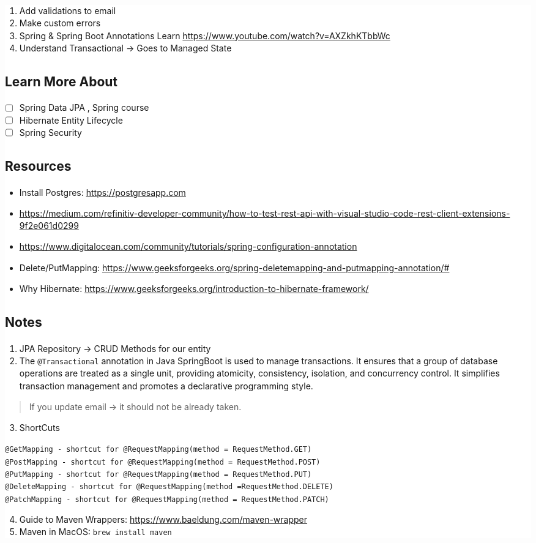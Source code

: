 1. Add validations to email
2. Make custom errors
3. Spring & Spring Boot Annotations Learn https://www.youtube.com/watch?v=AXZkhKTbbWc
4. Understand Transactional -> Goes to Managed State

## Learn More About

- [ ] Spring Data JPA , Spring course
- [ ] Hibernate Entity Lifecycle
- [ ] Spring Security

## Resources

- Install Postgres: https://postgresapp.com

- https://medium.com/refinitiv-developer-community/how-to-test-rest-api-with-visual-studio-code-rest-client-extensions-9f2e061d0299

- https://www.digitalocean.com/community/tutorials/spring-configuration-annotation

- Delete/PutMapping: https://www.geeksforgeeks.org/spring-deletemapping-and-putmapping-annotation/#
- Why Hibernate: https://www.geeksforgeeks.org/introduction-to-hibernate-framework/

## Notes

1. JPA Repository -> CRUD Methods for our entity
2. The `@Transactional` annotation in Java SpringBoot is used to manage transactions. It ensures that a group of database operations are treated as a single unit, providing atomicity, consistency, isolation, and concurrency control. It simplifies transaction management and promotes a declarative programming style.

> If you update email -> it should not be already taken.

3. ShortCuts

```
@GetMapping - shortcut for @RequestMapping(method = RequestMethod.GET)
@PostMapping - shortcut for @RequestMapping(method = RequestMethod.POST)
@PutMapping - shortcut for @RequestMapping(method = RequestMethod.PUT)
@DeleteMapping - shortcut for @RequestMapping(method =RequestMethod.DELETE)
@PatchMapping - shortcut for @RequestMapping(method = RequestMethod.PATCH)
```

4. Guide to Maven Wrappers: https://www.baeldung.com/maven-wrapper
5. Maven in MacOS: `brew install maven`

